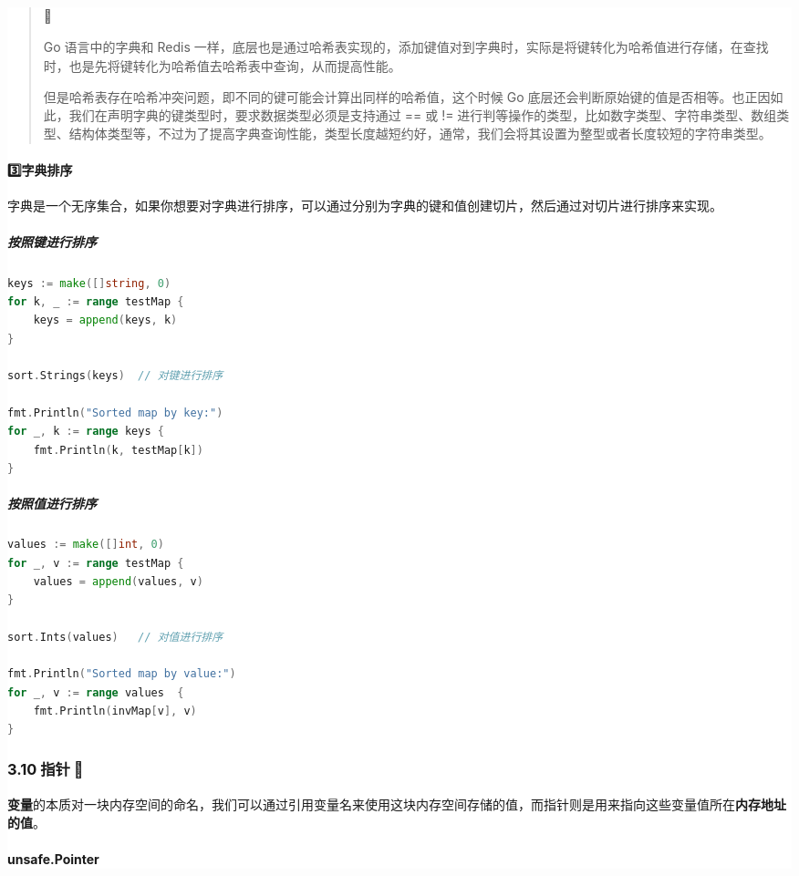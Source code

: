 

> 🔖
>
> Go 语言中的字典和 Redis 一样，底层也是通过哈希表实现的，添加键值对到字典时，实际是将键转化为哈希值进行存储，在查找时，也是先将键转化为哈希值去哈希表中查询，从而提高性能。
>
> 但是哈希表存在哈希冲突问题，即不同的键可能会计算出同样的哈希值，这个时候 Go 底层还会判断原始键的值是否相等。也正因如此，我们在声明字典的键类型时，要求数据类型必须是支持通过 == 或 != 进行判等操作的类型，比如数字类型、字符串类型、数组类型、结构体类型等，不过为了提高字典查询性能，类型长度越短约好，通常，我们会将其设置为整型或者长度较短的字符串类型。

#### 3️⃣字典排序

字典是一个无序集合，如果你想要对字典进行排序，可以通过分别为字典的键和值创建切片，然后通过对切片进行排序来实现。

##### 按照键进行排序

```go
keys := make([]string, 0)
for k, _ := range testMap {
    keys = append(keys, k)
}

sort.Strings(keys)  // 对键进行排序

fmt.Println("Sorted map by key:")
for _, k := range keys {
    fmt.Println(k, testMap[k])
}
```

##### 按照值进行排序

```go
values := make([]int, 0)
for _, v := range testMap {
    values = append(values, v)
}

sort.Ints(values)   // 对值进行排序

fmt.Println("Sorted map by value:")
for _, v := range values  {
    fmt.Println(invMap[v], v)
}
```



### 3.10 指针 🔖



**变量**的本质对一块内存空间的命名，我们可以通过引用变量名来使用这块内存空间存储的值，而指针则是用来指向这些变量值所在**内存地址的值**。



#### unsafe.Pointer

